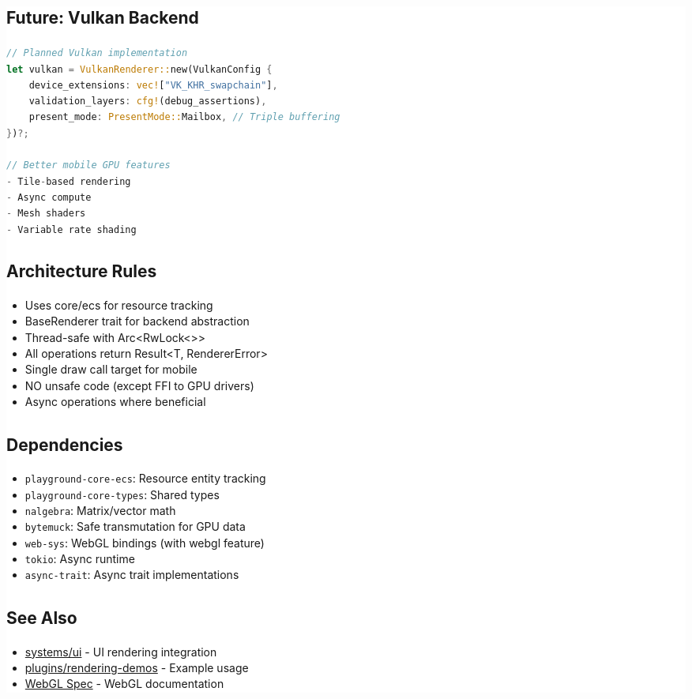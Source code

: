 ## Future: Vulkan Backend

```rust
// Planned Vulkan implementation
let vulkan = VulkanRenderer::new(VulkanConfig {
    device_extensions: vec!["VK_KHR_swapchain"],
    validation_layers: cfg!(debug_assertions),
    present_mode: PresentMode::Mailbox, // Triple buffering
})?;

// Better mobile GPU features
- Tile-based rendering
- Async compute
- Mesh shaders
- Variable rate shading
```

## Architecture Rules

- Uses core/ecs for resource tracking
- BaseRenderer trait for backend abstraction
- Thread-safe with Arc<RwLock<>>
- All operations return Result<T, RendererError>
- Single draw call target for mobile
- NO unsafe code (except FFI to GPU drivers)
- Async operations where beneficial

## Dependencies

- `playground-core-ecs`: Resource entity tracking
- `playground-core-types`: Shared types
- `nalgebra`: Matrix/vector math
- `bytemuck`: Safe transmutation for GPU data
- `web-sys`: WebGL bindings (with webgl feature)
- `tokio`: Async runtime
- `async-trait`: Async trait implementations

## See Also

- [systems/ui](../ui/README.md) - UI rendering integration
- [plugins/rendering-demos](../../plugins/rendering-demos/README.md) - Example usage
- [WebGL Spec](https://www.khronos.org/webgl/) - WebGL documentation